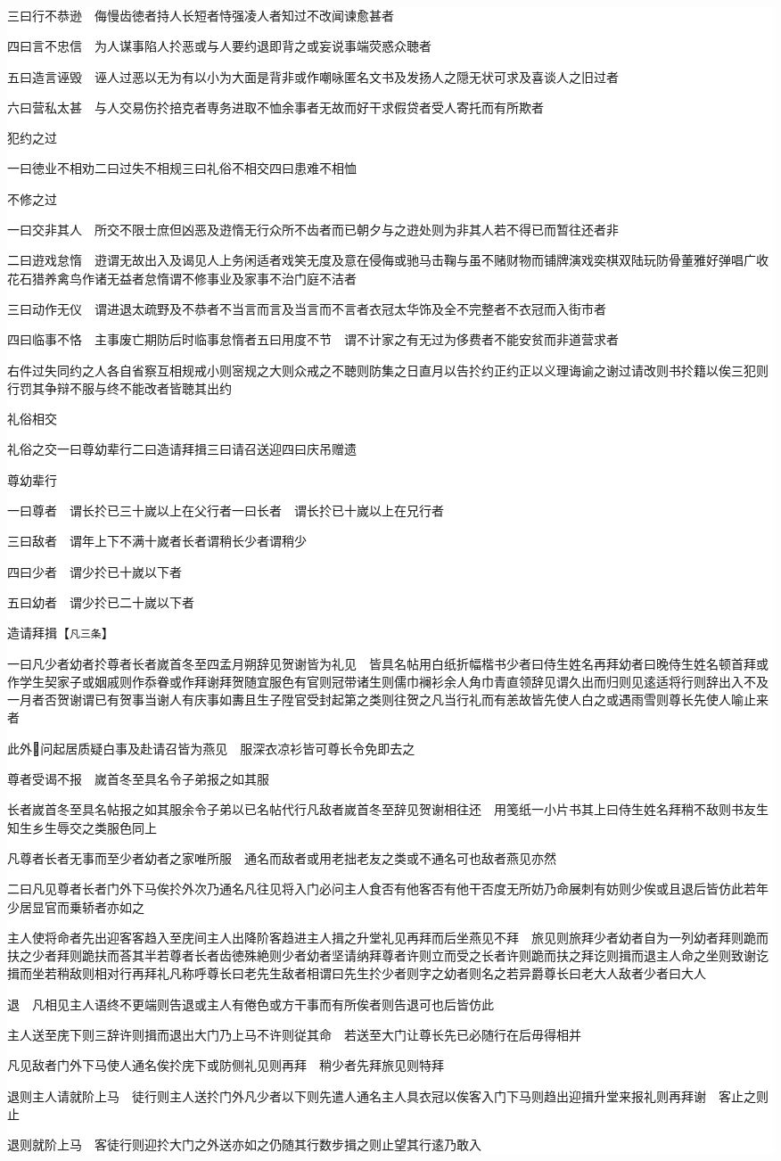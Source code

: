 三曰行不恭逊　侮慢齿徳者持人长短者恃强凌人者知过不改闻谏愈甚者  

四曰言不忠信　为人谋事陷人扵恶或与人要约退即背之或妄说事端荧惑众聴者  

五曰造言诬毁　诬人过恶以无为有以小为大面是背非或作嘲咏匿名文书及发扬人之隠无状可求及喜谈人之旧过者  

六曰营私太甚　与人交易伤扵掊克者専务进取不恤余事者无故而好干求假贷者受人寄托而有所欺者  

犯约之过  

一曰徳业不相劝二曰过失不相规三曰礼俗不相交四曰患难不相恤  

不修之过  

一曰交非其人　所交不限士庶但凶恶及逰惰无行众所不齿者而已朝夕与之逰处则为非其人若不得已而暂往还者非  

二曰逰戏怠惰　逰谓无故出入及谒见人上务闲适者戏笑无度及意在侵侮或驰马击鞠与虽不赌财物而铺牌演戏奕棋双陆玩防骨董雅好弹唱广收花石猎养禽鸟作诸无益者怠惰谓不修事业及家事不治门庭不洁者  

三曰动作无仪　谓进退太疏野及不恭者不当言而言及当言而不言者衣冠太华饰及全不完整者不衣冠而入街市者  

四曰临事不恪　主事废亡期防后时临事怠惰者五曰用度不节　谓不计家之有无过为侈费者不能安贫而非道营求者  

右件过失同约之人各自省察互相规戒小则宻规之大则众戒之不聴则防集之日直月以告扵约正约正以义理诲谕之谢过请改则书扵籍以俟三犯则行罚其争辩不服与终不能改者皆聴其出约  

礼俗相交  

礼俗之交一曰尊幼辈行二曰造请拜揖三曰请召送迎四曰庆吊赠遗  

尊幼辈行  

一曰尊者　谓长扵已三十嵗以上在父行者一曰长者　谓长扵已十嵗以上在兄行者  

三曰敌者　谓年上下不满十嵗者长者谓稍长少者谓稍少  

四曰少者　谓少扵已十嵗以下者  

五曰幼者　谓少扵已二十嵗以下者  

造请拜揖【`凡三条`】  

一曰凡少者幼者扵尊者长者嵗首冬至四孟月朔辞见贺谢皆为礼见　皆具名帖用白纸折幅楷书少者曰侍生姓名再拜幼者曰晚侍生姓名顿首拜或作学生契家子或姻戚则作忝眷或作拜谢拜贺随宜服色有官则冠带诸生则儒巾襕衫余人角巾青直领辞见谓久出而归则见逺适将行则辞出入不及一月者否贺谢谓已有贺事当谢人有庆事如夀且生子陞官受封起第之类则往贺之凡当行礼而有恙故皆先使人白之或遇雨雪则尊长先使人喻止来者  

此外问起居质疑白事及赴请召皆为燕见　服深衣凉衫皆可尊长令免即去之  

尊者受谒不报　嵗首冬至具名令子弟报之如其服  

长者嵗首冬至具名帖报之如其服余令子弟以已名帖代行凡敌者嵗首冬至辞见贺谢相往还　用笺纸一小片书其上曰侍生姓名拜稍不敌则书友生知生乡生辱交之类服色同上  

凡尊者长者无事而至少者幼者之家唯所服　通名而敌者或用老拙老友之类或不通名可也敌者燕见亦然  

二曰凡见尊者长者门外下马俟扵外次乃通名凡往见将入门必问主人食否有他客否有他干否度无所妨乃命展刺有妨则少俟或且退后皆仿此若年少居显官而乗轿者亦如之  

主人使将命者先出迎客客趋入至庑间主人出降阶客趋进主人揖之升堂礼见再拜而后坐燕见不拜　旅见则旅拜少者幼者自为一列幼者拜则跪而扶之少者拜则跪扶而荅其半若尊者长者齿徳殊絶则少者幼者坚请纳拜尊者许则立而受之长者许则跪而扶之拜讫则揖而退主人命之坐则致谢讫揖而坐若稍敌则相对行再拜礼凡称呼尊长曰老先生敌者相谓曰先生扵少者则字之幼者则名之若异爵尊长曰老大人敌者少者曰大人  

退　凡相见主人语终不更端则告退或主人有倦色或方干事而有所俟者则告退可也后皆仿此  

主人送至庑下则三辞许则揖而退出大门乃上马不许则従其命　若送至大门让尊长先已必随行在后毋得相并  

凡见敌者门外下马使人通名俟扵庑下或防侧礼见则再拜　稍少者先拜旅见则特拜  

退则主人请就阶上马　徒行则主人送扵门外凡少者以下则先遣人通名主人具衣冠以俟客入门下马则趋出迎揖升堂来报礼则再拜谢　客止之则止  

退则就阶上马　客徒行则迎扵大门之外送亦如之仍随其行数步揖之则止望其行逺乃敢入  
